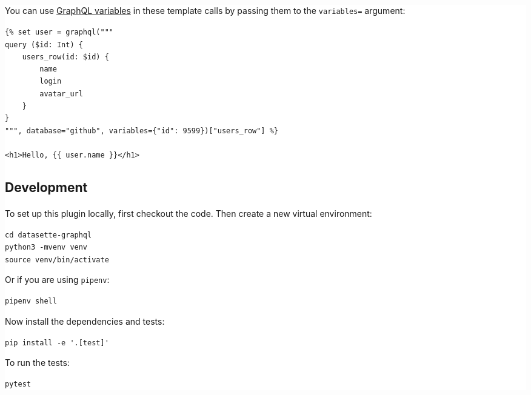 You can use [GraphQL variables](https://graphql.org/learn/queries/#variables) in these template calls by passing them to the `variables=` argument:

```html+jinja
{% set user = graphql("""
query ($id: Int) {
    users_row(id: $id) {
        name
        login
        avatar_url
    }
}
""", database="github", variables={"id": 9599})["users_row"] %}

<h1>Hello, {{ user.name }}</h1>
```

## Development

To set up this plugin locally, first checkout the code. Then create a new virtual environment:

    cd datasette-graphql
    python3 -mvenv venv
    source venv/bin/activate

Or if you are using `pipenv`:

    pipenv shell

Now install the dependencies and tests:

    pip install -e '.[test]'

To run the tests:

    pytest
